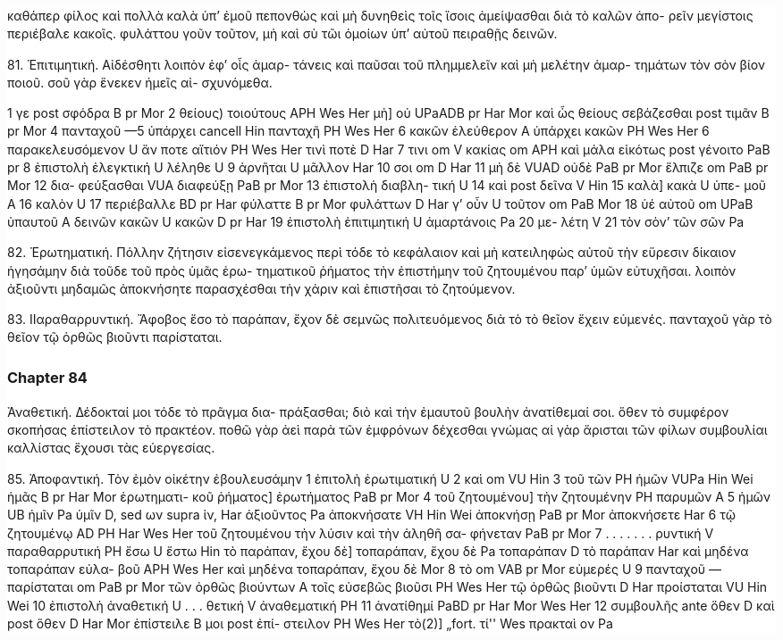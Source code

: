καθάπερ φίλος καὶ πολλὰ καλὰ ὑπ’ ἐμοῦ πεπονθὼς καὶ <lb n="15"/>
μὴ δυνηθεὶς τοῖς ἴσοις ἀμείψασθαι διὰ τὸ καλῶν ἀπο-
ρεῖν μεγίστοις περιέβαλε κακοῖς. φυλάττου γοῦν τοῦτον,
μὴ καὶ σὺ τῶι ὁμοίων ὑπ’ αὐτοῦ πειραθῇς δεινῶν.</p>
<p>81. Ἐπιτιμητική. Αἰδέσθητι λοιπὸν ἐφ’ οἶς ἁμαρ-
τάνεις καὶ παῦσαι τοῦ πλημμελεῖν καὶ μὴ μελέτην ἁμαρ- <lb n="20"/>
τημάτων τὸν σὸν βίον ποιοῦ. σοῦ γὰρ ἕνεκεν ἡμεῖς αἰ-
σχυνόμεθα.</p>
<note type="footnote">1 γε post σφόδρα Β pr Mor 2 θείους) τοιούτους ΑΡΗ Wes
Her μὴ] οὐ UPaADB pr Har Mor καὶ ὧς θείους σεβάζεσθαι
post τιμᾶν Β pr Mor 4 πανταχοῦ —5 ὑπάρχει cancell Hin
πανταχῆ ΡΗ Wes Her 6 κακῶν ἐλεύθερον A ὑπάρχει κακῶν
PH Wes Her 6 παρακελευσόμενον U ἄν ποτε αἴτιόν ΡΗ Wes
Her τινὶ ποτὲ D Har 7 τινι om V κακίας om APH καὶ
μάλα εἰκότως post γένοιτο PaB pr 8 ἐπιστολὴ ἐλεγκτική U
λέληθε U 9 ἀρνῆται U μᾶλλον Har 10 σοι om D Har 11 μὴ
δὲ VUAD οὐδὲ PaB pr Mor ἔλπιζε om PaB pr Mor 12 δια-
φεύξασθαι VUA διαφεύξῃ PaB pr Mor 13 ἐπιστολὴ διαβλη-
τική U 14 καὶ post δεῖνα V Hin 15 καλὰ] κακὰ U ὑπε-
μοῦ Α 16 καλὸν U 17 περιέβαλλε BD pr Har φύλαττε Β
pr Mor φυλάττων D Har γ’ οὖν U τοῦτον om PaB Mor
18 ὑέ αὐτοῦ om UPaB ὑπαυτοῦ Α δεινῶν κακῶν U κακῶν D
pr Har 19 ἐπιστολὴ ἐπιτιμητική U ἁμαρτάνοις Pa 20 με-
λέτη V 21 τὸν σὸν’ τῶν σῶν Pa</note>

<pb n="44"/>
<p>82. Ἐρωτηματική. Πόλλην ζήτησιν εἰσενεγκάμενος
περὶ τόδε τὸ κεφάλαιον καὶ μὴ κατειληφὼς αὐτοῦ τὴν
εὕρεσιν δίκαιον ἡγησάμην διὰ τοῦδε τοῦ πρὸς ὑμᾶς ἐρω-
τηματικοῦ ῥήματος τὴν ἐπιστήμην τοῦ ζητουμένου παρ’
<lb n="5"/> ὑμῶν εὐτυχῆσαι. λοιπὸν ἀξιοῦντι μηδαμῶς ἀποκνήσητε
παρασχέσθαι τὴν χάριν καὶ ἐπιστῆσαι τὸ ζητούμενον.</p>
<p>83. ΙΙαραθαρρυντική. Ἄφοβος ἔσο τὸ παράπαν, ἔχον
δὲ σεμνῶς πολιτευόμενος διὰ τὸ τὸ θεῖον ἔχειν εὐμενές.
πανταχοῦ γὰρ τὸ θεῖον τῷ ὀρθῶς βιοῦντι παρίσταται.</p>
<p><lb n="10"/></p>


### Chapter 84

<p>Ἀναθετική. Δέδοκταί μοι τόδε τὸ πρᾶγμα δια-
πράξασθαι; διὸ καὶ τὴν ἐμαυτοῦ βουλὴν ἀνατίθεμαί σοι.
ὅθεν τὸ συμφέρον σκοπήσας ἐπίστειλον τὸ πρακτέον.
ποθῶ γὰρ ἀεὶ παρὰ τῶν ἐμφρόνων δέχεσθαι γνώμας αἰ
γὰρ ἄρισται τῶν φίλων συμβουλίαι καλλίστας ἔχουσι τὰς
<lb n="15"/> εὐεργεσίας.</p>
<p>85. Ἀποφαντική. Τὸν ἐμὸν οἰκέτην ἐβουλευσάμην
<note type="footnote">1 ἐπιτολὴ ἐρωτιματική U 2 καὶ om VU Hin 3 τοῦ
τῶν PH ἡμῶν VUPa Hin Wei ἡμᾶς Β pr Har Mor ἐρωτηματι-
κοῦ ῥήματος] ἐρωτήματος PaB pr Mor 4 τοῦ ζητουμένου] τὴν
ζητουμένην ΡΗ παρυμῶν A 5 ἡμῶν UB ἡμῖν Pa ὑμῖν D,
sed ων supra ἱν, Har ἀξιοῦντος Pa ἀποκνήσατε VH Hin Wei
ἀποκνήσῃ PaB pr Mor ἀποκνήσετε Har 6 τῷ ζητουμένῳ AD
ΡΗ Har Wes Her τοῦ ζητουμένου τὴν λύσιν καὶ τὴν ἀληθῆ σα-
φήνεταν PaB pr Mor 7 . . . . . . . ρυντική V παραθαρρυτική ΡΗ</note>
<note type="footnote">ἔσω U ἔστω Hin τὸ παράπαν, ἔχου δὲ] τοπαράπαν, ἔχου δὲ
Pa τοπαράπαν D τὸ παράπαν Har καὶ μηδένα τοπαράπαν εὐλα-
βοῦ APH Wes Her καὶ μηδένα τοπαράπαν, ἔχου δὲ Mor 8 τὸ
om VAB pr Mor εὐμερές U 9 πανταχοῦ —παρίσταται om
PaB pr Mor τῶν ὀρθῶς βιούντων Α τοῖς εὐσεβῶς βιοῦσι
PH Wes Her τῷ ὀρθῶς βιοῦντι D Har προίσταται VU Hin Wei</note>
<note type="footnote">10 ἐπιστολὴ ἀναθετική U . . . θετική V ἀναθεματική ΡΗ
11 ἀνατίθημί PaBD pr Har Mor Wes Her 12 συμβουλῆς ante
ὅθεν D καὶ post ὅθεν D Har Mor ἐπίστειλε Β μοι post ἐπί-
στειλον ΡΗ Wes Her τὸ(2)] „fort. τί'' Wes πρακταὶ ον Pa